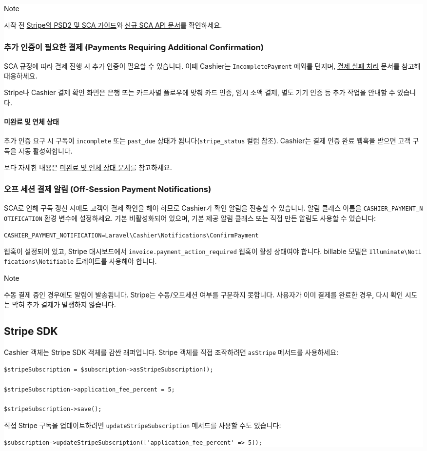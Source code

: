 > [!NOTE]
> 시작 전 [Stripe의 PSD2 및 SCA 가이드](https://stripe.com/guides/strong-customer-authentication)와 [신규 SCA API 문서](https://stripe.com/docs/strong-customer-authentication)를 확인하세요.

<a name="payments-requiring-additional-confirmation"></a>
### 추가 인증이 필요한 결제 (Payments Requiring Additional Confirmation)

SCA 규정에 따라 결제 진행 시 추가 인증이 필요할 수 있습니다. 이때 Cashier는 `IncompletePayment` 예외를 던지며, [결제 실패 처리](#handling-failed-payments) 문서를 참고해 대응하세요.

Stripe나 Cashier 결제 확인 화면은 은행 또는 카드사별 플로우에 맞춰 카드 인증, 임시 소액 결제, 별도 기기 인증 등 추가 작업을 안내할 수 있습니다.

<a name="incomplete-and-past-due-state"></a>
#### 미완료 및 연체 상태

추가 인증 요구 시 구독이 `incomplete` 또는 `past_due` 상태가 됩니다(`stripe_status` 컬럼 참조). Cashier는 결제 인증 완료 웹훅을 받으면 고객 구독을 자동 활성화합니다.

보다 자세한 내용은 [미완료 및 연체 상태 문서](#incomplete-and-past-due-status)를 참고하세요.

<a name="off-session-payment-notifications"></a>
### 오프 세션 결제 알림 (Off-Session Payment Notifications)

SCA로 인해 구독 갱신 시에도 고객이 결제 확인을 해야 하므로 Cashier가 확인 알림을 전송할 수 있습니다. 알림 클래스 이름을 `CASHIER_PAYMENT_NOTIFICATION` 환경 변수에 설정하세요. 기본 비활성화되어 있으며, 기본 제공 알림 클래스 또는 직접 만든 알림도 사용할 수 있습니다:

```
CASHIER_PAYMENT_NOTIFICATION=Laravel\Cashier\Notifications\ConfirmPayment
```

웹훅이 설정되어 있고, Stripe 대시보드에서 `invoice.payment_action_required` 웹훅이 활성 상태여야 합니다. billable 모델은 `Illuminate\Notifications\Notifiable` 트레이트를 사용해야 합니다.

> [!NOTE]
> 수동 결제 중인 경우에도 알림이 발송됩니다. Stripe는 수동/오프세션 여부를 구분하지 못합니다. 사용자가 이미 결제를 완료한 경우, 다시 확인 시도는 막혀 추가 결제가 발생하지 않습니다.

<a name="stripe-sdk"></a>
## Stripe SDK

Cashier 객체는 Stripe SDK 객체를 감싼 래퍼입니다. Stripe 객체를 직접 조작하려면 `asStripe` 메서드를 사용하세요:

```
$stripeSubscription = $subscription->asStripeSubscription();

$stripeSubscription->application_fee_percent = 5;

$stripeSubscription->save();
```

직접 Stripe 구독을 업데이트하려면 `updateStripeSubscription` 메서드를 사용할 수도 있습니다:

```
$subscription->updateStripeSubscription(['application_fee_percent' => 5]);
```

